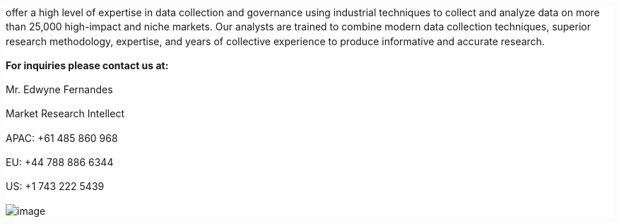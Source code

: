 offer a high level of expertise in data collection and governance using industrial techniques to collect and analyze data on more than 25,000 high-impact and niche markets. Our analysts are trained to combine modern data collection techniques, superior research methodology, expertise, and years of collective experience to produce informative and accurate research.</span></p><p><strong>For inquiries please contact us at:</strong></p><p>Mr. Edwyne Fernandes</p><p>Market Research Intellect</p><p>APAC: +61 485 860 968</p><p>EU: +44 788 886 6344</p><p>US: +1 743 222 5439</p>
![image](https://github.com/user-attachments/assets/ded5c6f1-beeb-4be3-b05a-9cda5a53fe75)
